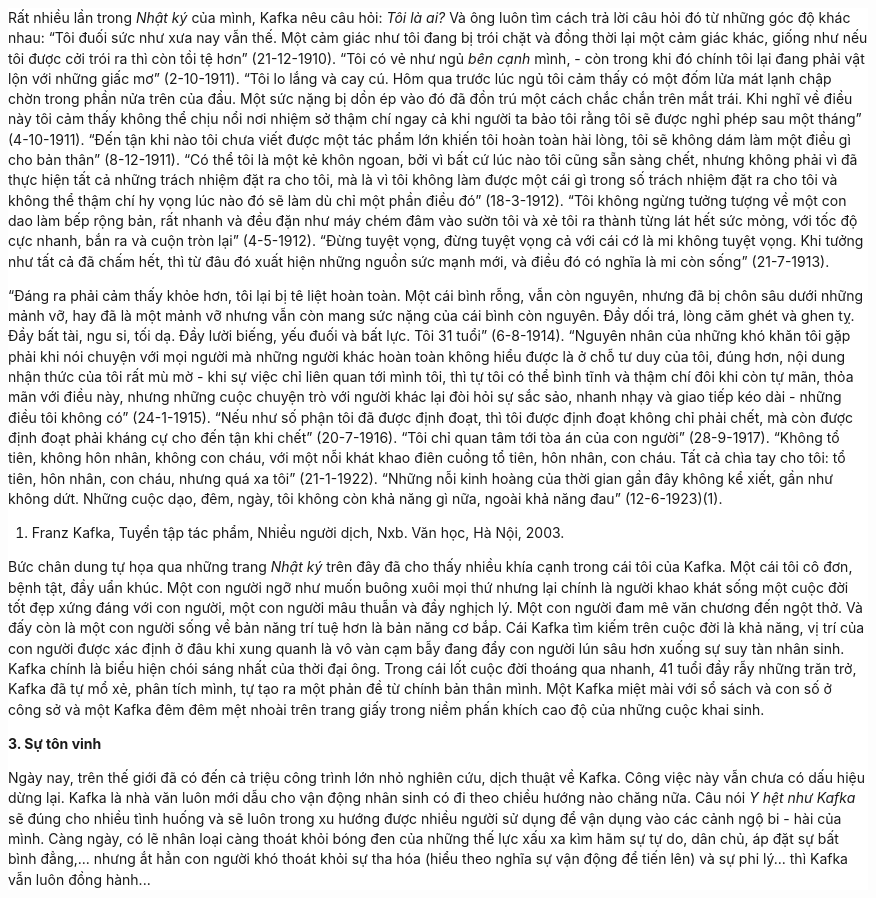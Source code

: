 Rất nhiều lần trong *Nhật ký* của mình, Kafka nêu câu hỏi: *Tôi là ai?* Và ông luôn tìm cách trả lời câu hỏi đó từ những góc độ khác nhau: “Tôi đuối sức như xưa nay vẫn thế. Một cảm giác như tôi đang bị trói chặt và đồng thời lại một cảm giác khác, giống như nếu tôi được cởi trói ra thì còn tồi tệ hơn” (21-12-1910). “Tôi có vẻ như ngủ *bên cạnh* mình, - còn trong khi đó chính tôi lại đang phải vật lộn với những giấc mơ” (2-10-1911). “Tôi lo lắng và cay cú. Hôm qua trước lúc ngủ tôi cảm thấy có một đốm lửa mát lạnh chập chờn trong phần nửa trên của đầu. Một sức nặng bị dồn ép vào đó đã đồn trú một cách chắc chắn trên mắt trái. Khi nghĩ về điều này tôi cảm thấy không thể chịu nổi nơi nhiệm sở thậm chí ngay cả khi người ta bảo tôi rằng tôi sẽ được nghỉ phép sau một tháng” (4-10-1911). “Đến tận khi nào tôi chưa viết được một tác phẩm lớn khiến tôi hoàn toàn hài lòng, tôi sẽ không dám làm một điều gì cho bản thân” (8-12-1911). “Có thể tôi là một kẻ khôn ngoan, bởi vì bất cứ lúc nào tôi cũng sẵn sàng chết, nhưng không phải vì đã thực hiện tất cả những trách nhiệm đặt ra cho tôi, mà là vì tôi không làm được một cái gì trong số trách nhiệm đặt ra cho tôi và không thể thậm chí hy vọng lúc nào đó sẽ làm dù chỉ một phần điều đó” (18-3-1912). “Tôi không ngừng tưởng tượng về một con dao làm bếp rộng bản, rất nhanh và đều đặn như máy chém đâm vào sườn tôi và xẻ tôi ra thành từng lát hết sức mỏng, với tốc độ cực nhanh, bắn ra và cuộn tròn lại” (4-5-1912). “Đừng tuyệt vọng, đừng tuyệt vọng cả với cái cớ là mi không tuyệt vọng. Khi tưởng như tất cả đã chấm hết, thì từ đâu đó xuất hiện những nguồn sức mạnh mới, và điều đó có nghĩa là mi còn sống” (21-7-1913). 

“Đáng ra phải cảm thấy khỏe hơn, tôi lại bị tê liệt hoàn toàn. Một cái bình rỗng, vẫn còn nguyên, nhưng đã bị chôn sâu dưới những mảnh vỡ, hay đã là một mảnh vỡ nhưng vẫn còn mang sức nặng của cái bình còn nguyên. Đầy dối trá, lòng căm ghét và ghen tỵ. Đầy bất tài, ngu si, tối dạ. Đầy lười biếng, yếu đuối và bất lực. Tôi 31 tuổi” (6-8-1914). “Nguyên nhân của những khó khăn tôi gặp phải khi nói chuyện với mọi người mà những người khác hoàn toàn không hiểu được là ở chỗ tư duy của tôi, đúng hơn, nội dung nhận thức của tôi rất mù mờ - khi sự việc chỉ liên quan tới mình tôi, thì tự tôi có thể bình tĩnh và thậm chí đôi khi còn tự mãn, thỏa mãn với điều này, nhưng những cuộc chuyện trò với người khác lại đòi hỏi sự sắc sảo, nhanh nhạy và giao tiếp kéo dài - những điều tôi không có” (24-1-1915). “Nếu như số phận tôi đã được định đoạt, thì tôi được định đoạt không chỉ phải chết, mà còn được định đoạt phải kháng cự cho đến tận khi chết” (20-7-1916). “Tôi chỉ quan tâm tới tòa án của con người” (28-9-1917). “Không tổ tiên, không hôn nhân, không con cháu, với một nỗi khát khao điên cuồng tổ tiên, hôn nhân, con cháu. Tất cả chìa tay cho tôi: tổ tiên, hôn nhân, con cháu, nhưng quá xa tôi” (21-1-1922). “Những nỗi kinh hoàng của thời gian gần đây không kể xiết, gần như không dứt. Những cuộc dạo, đêm, ngày, tôi không còn khả năng gì nữa, ngoài khả năng đau” (12-6-1923)(1).

1. Franz Kafka, Tuyển tập tác phẩm, Nhiều người dịch, Nxb. Văn học, Hà Nội, 2003.

Bức chân dung tự họa qua những trang *Nhật ký* trên đây đã cho thấy nhiều khía cạnh trong cái tôi của Kafka. Một cái tôi cô đơn, bệnh tật, đầy uẩn khúc. Một con người ngỡ như muốn buông xuôi mọi thứ nhưng lại chính là người khao khát sống một cuộc đời tốt đẹp xứng đáng với con người, một con người mâu thuẫn và đầy nghịch lý. Một con người đam mê văn chương đến ngột thở. Và đấy còn là một con người sống về bản năng trí tuệ hơn là bản năng cơ bắp. Cái Kafka tìm kiếm trên cuộc đời là khả năng, vị trí của con người được xác định ở đâu khi xung quanh là vô vàn cạm bẫy đang đẩy con người lún sâu hơn xuống sự suy tàn nhân sinh. Kafka chính là biểu hiện chói sáng nhất của thời đại ông. Trong cái lốt cuộc đời thoáng qua nhanh, 41 tuổi đầy rẫy những trăn trở, Kafka đã tự mổ xẻ, phân tích mình, tự tạo ra một phản đề từ chính bản thân mình. Một Kafka miệt mài với sổ sách và con số ở công sở và một Kafka đêm đêm mệt nhoài trên trang giấy trong niềm phấn khích cao độ của những cuộc khai sinh.

**3. Sự tôn vinh**

Ngày nay, trên thế giới đã có đến cả triệu công trình lớn nhỏ nghiên cứu, dịch thuật về Kafka. Công việc này vẫn chưa có dấu hiệu dừng lại. Kafka là nhà văn luôn mới dẫu cho vận động nhân sinh có đi theo chiều hướng nào chăng nữa. Câu nói *Y hệt như Kafka* sẽ đúng cho nhiều tình huống và sẽ luôn trong xu hướng được nhiều người sử dụng để vận dụng vào các cảnh ngộ bi - hài của mình. Càng ngày, có lẽ nhân loại càng thoát khỏi bóng đen của những thế lực xấu xa kìm hãm sự tự do, dân chủ, áp đặt sự bất bình đẳng,... nhưng ắt hẳn con người khó thoát khỏi sự tha hóa (hiểu theo nghĩa sự vận động để tiến lên) và sự phi lý... thì Kafka vẫn luôn đồng hành...
